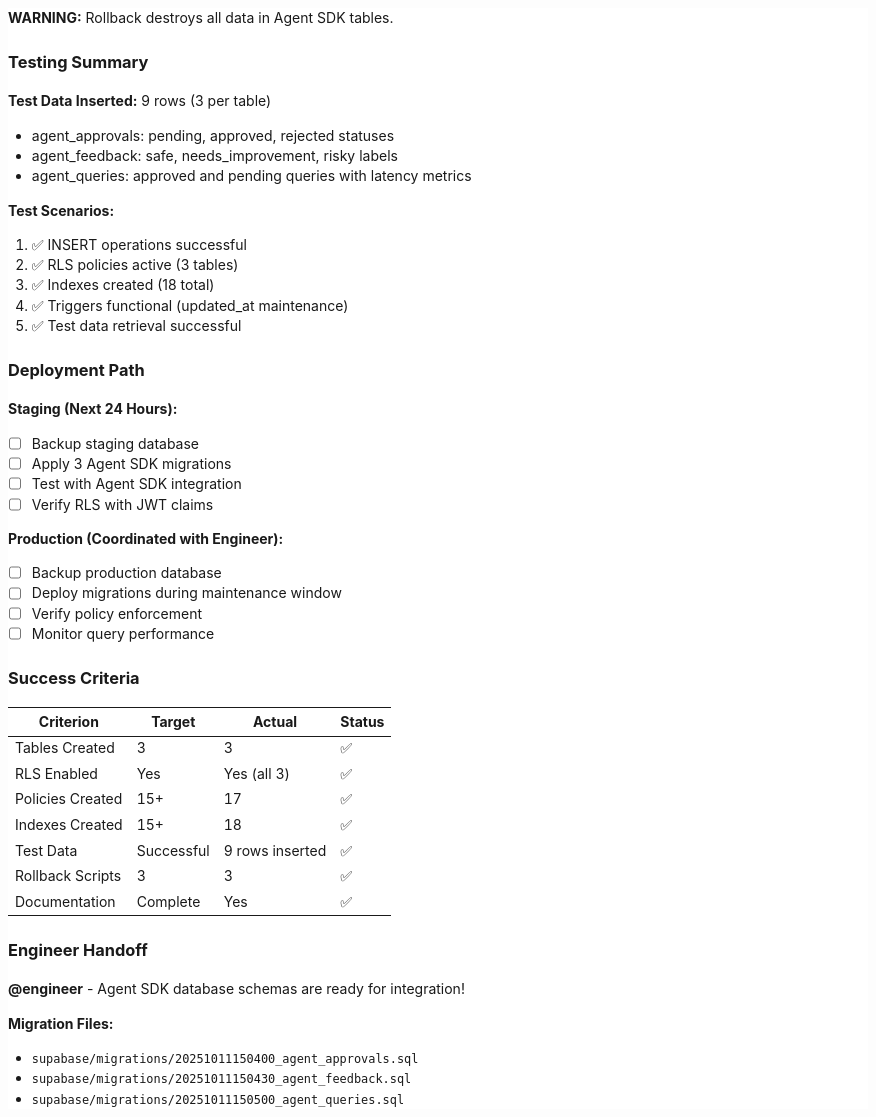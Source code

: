 **WARNING:** Rollback destroys all data in Agent SDK tables.

### Testing Summary

**Test Data Inserted:** 9 rows (3 per table)
- agent_approvals: pending, approved, rejected statuses
- agent_feedback: safe, needs_improvement, risky labels
- agent_queries: approved and pending queries with latency metrics

**Test Scenarios:**
1. ✅ INSERT operations successful
2. ✅ RLS policies active (3 tables)
3. ✅ Indexes created (18 total)
4. ✅ Triggers functional (updated_at maintenance)
5. ✅ Test data retrieval successful

### Deployment Path

**Staging (Next 24 Hours):**
- [ ] Backup staging database
- [ ] Apply 3 Agent SDK migrations
- [ ] Test with Agent SDK integration
- [ ] Verify RLS with JWT claims

**Production (Coordinated with Engineer):**
- [ ] Backup production database
- [ ] Deploy migrations during maintenance window
- [ ] Verify policy enforcement
- [ ] Monitor query performance

### Success Criteria

| Criterion | Target | Actual | Status |
|-----------|--------|--------|--------|
| Tables Created | 3 | 3 | ✅ |
| RLS Enabled | Yes | Yes (all 3) | ✅ |
| Policies Created | 15+ | 17 | ✅ |
| Indexes Created | 15+ | 18 | ✅ |
| Test Data | Successful | 9 rows inserted | ✅ |
| Rollback Scripts | 3 | 3 | ✅ |
| Documentation | Complete | Yes | ✅ |

### Engineer Handoff

**@engineer** - Agent SDK database schemas are ready for integration!

**Migration Files:**
- `supabase/migrations/20251011150400_agent_approvals.sql`
- `supabase/migrations/20251011150430_agent_feedback.sql`
- `supabase/migrations/20251011150500_agent_queries.sql`
